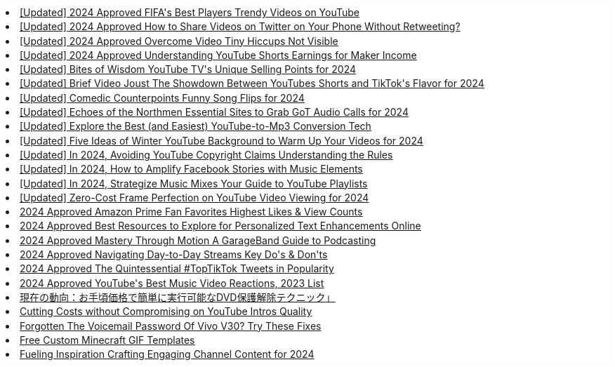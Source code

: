 <li><a href="https://youtube-lab.techidaily.com/ed-2024-approved-fifas-best-players-trendy-videos-on-youtube/"><u>[Updated] 2024 Approved  FIFA's Best Players  Trendy Videos on YouTube</u></a></li>
<li><a href="https://twitter-videos.techidaily.com/updated-2024-approved-how-to-share-videos-on-twitter-on-your-phone-without-retweeting/"><u>[Updated] 2024 Approved  How to Share Videos on Twitter on Your Phone Without Retweeting?</u></a></li>
<li><a href="https://youtube-lab.techidaily.com/ed-2024-approved-overcome-video-tiny-hiccups-not-visible/"><u>[Updated] 2024 Approved  Overcome  Video Tiny Hiccups Not Visible</u></a></li>
<li><a href="https://youtube-lab.techidaily.com/ed-2024-approved-understanding-youtube-shorts-earnings-for-maker-income/"><u>[Updated] 2024 Approved  Understanding YouTube Shorts Earnings for Maker Income</u></a></li>
<li><a href="https://youtube-lab.techidaily.com/ed-bites-of-wisdom-youtube-tvs-unique-selling-points-for-2024/"><u>[Updated] Bites of Wisdom  YouTube TV's Unique Selling Points for 2024</u></a></li>
<li><a href="https://youtube-lab.techidaily.com/ed-brief-video-joust-the-showdown-between-youtubes-shorts-and-tiktoks-flavor-for-2024/"><u>[Updated] Brief Video Joust  The Showdown Between YouTubes Shorts and TikTok's Flavor for 2024</u></a></li>
<li><a href="https://youtube-lab.techidaily.com/ed-comedic-counterpoints-funny-song-flips-for-2024/"><u>[Updated] Comedic Counterpoints  Funny Song Flips for 2024</u></a></li>
<li><a href="https://fox-blue.techidaily.com/updated-echoes-of-the-northmen-essential-sites-to-grab-got-audio-calls-for-2024/"><u>[Updated] Echoes of the Northmen  Essential Sites to Grab GoT Audio Calls for 2024</u></a></li>
<li><a href="https://youtube-lab.techidaily.com/ed-explore-the-best-and-easiest-youtube-to-mp3-conversion-tech/"><u>[Updated] Explore the Best (and Easiest) YouTube-to-Mp3 Conversion Tech</u></a></li>
<li><a href="https://youtube-lab.techidaily.com/ed-five-ideas-of-winter-youtube-background-to-warm-up-your-videos-for-2024/"><u>[Updated] Five Ideas of Winter YouTube Background to Warm Up Your Videos for 2024</u></a></li>
<li><a href="https://youtube-lab.techidaily.com/ed-in-2024-avoiding-youtube-copyright-claims-understanding-the-rules/"><u>[Updated] In 2024, Avoiding YouTube Copyright Claims  Understanding the Rules</u></a></li>
<li><a href="https://facebook-clips.techidaily.com/updated-in-2024-how-to-amplify-facebook-stories-with-music-elements/"><u>[Updated] In 2024, How to Amplify Facebook Stories with Music Elements</u></a></li>
<li><a href="https://youtube-lab.techidaily.com/ed-in-2024-strategize-music-mixes-your-guide-to-youtube-playlists/"><u>[Updated] In 2024, Strategize Music Mixes  Your Guide to YouTube Playlists</u></a></li>
<li><a href="https://youtube-lab.techidaily.com/ed-zero-cost-frame-perfection-on-youtube-video-viewing-for-2024/"><u>[Updated] Zero-Cost Frame Perfection on YouTube Video Viewing for 2024</u></a></li>
<li><a href="https://twitter-videos.techidaily.com/2024-approved-amazon-prime-fan-favorites-highest-likes-and-view-counts/"><u>2024 Approved  Amazon Prime Fan Favorites  Highest Likes & View Counts</u></a></li>
<li><a href="https://vp-tips.techidaily.com/2024-approved-best-resources-to-explore-for-personalized-text-enhancements-online/"><u>2024 Approved  Best Resources to Explore for Personalized Text Enhancements Online</u></a></li>
<li><a href="https://article-files.techidaily.com/2024-approved-mastery-through-motion-a-garageband-guide-to-podcasting/"><u>2024 Approved  Mastery Through Motion  A GarageBand Guide to Podcasting</u></a></li>
<li><a href="https://youtube-lab.techidaily.com/approved-navigating-day-to-day-streams-key-dos-and-donts/"><u>2024 Approved  Navigating Day-to-Day Streams  Key Do's & Don'ts</u></a></li>
<li><a href="https://twitter-videos.techidaily.com/2024-approved-the-quintessential-toptiktok-tweets-in-popularity/"><u>2024 Approved  The Quintessential #TopTikTok Tweets in Popularity</u></a></li>
<li><a href="https://youtube-lab.techidaily.com/approved-youtubes-best-music-video-reactions-2023-list/"><u>2024 Approved  YouTube's Best Music Video Reactions, 2023 List</u></a></li>
<li><a href="https://vp-tips.techidaily.com/1725284197101-dvd/"><u>現在の動向：お手頃価格で簡単に実行可能なDVD保護解除テクニック」</u></a></li>
<li><a href="https://youtube-lab.techidaily.com/ng-costs-without-compromising-on-youtube-intros-quality/"><u>Cutting Costs without Compromising on YouTube Intros Quality</u></a></li>
<li><a href="https://unlock-android.techidaily.com/forgotten-the-voicemail-password-of-vivo-v30-try-these-fixes-by-drfone-android/"><u>Forgotten The Voicemail Password Of Vivo V30? Try These Fixes</u></a></li>
<li><a href="https://youtube-lab.techidaily.com/custom-minecraft-gif-templates/"><u>Free Custom Minecraft GIF Templates</u></a></li>
<li><a href="https://youtube-lab.techidaily.com/ng-inspiration-crafting-engaging-channel-content-for-2024/"><u>Fueling Inspiration  Crafting Engaging Channel Content for 2024</u></a></li>
